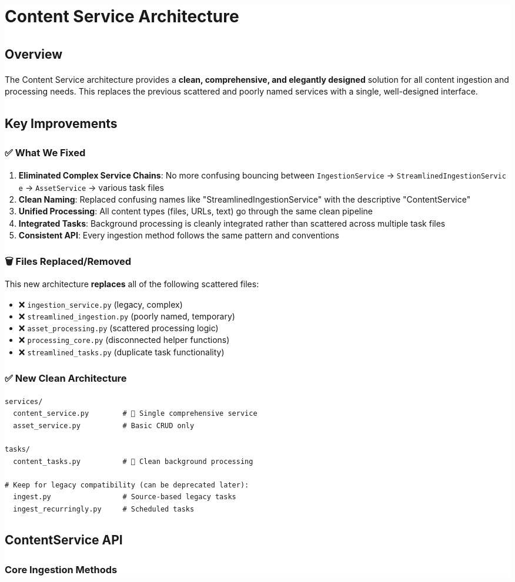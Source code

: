 # Content Service Architecture

## Overview

The Content Service architecture provides a **clean, comprehensive, and elegantly designed** solution for all content ingestion and processing needs. This replaces the previous scattered and poorly named services with a single, well-designed interface.

## Key Improvements

### ✅ What We Fixed

1. **Eliminated Complex Service Chains**: No more confusing bouncing between `IngestionService` → `StreamlinedIngestionService` → `AssetService` → various task files
2. **Clean Naming**: Replaced confusing names like "StreamlinedIngestionService" with the descriptive "ContentService"
3. **Unified Processing**: All content types (files, URLs, text) go through the same clean pipeline
4. **Integrated Tasks**: Background processing is cleanly integrated rather than scattered across multiple task files
5. **Consistent API**: Every ingestion method follows the same pattern and conventions

### 🗑️ Files Replaced/Removed

This new architecture **replaces** all of the following scattered files:
- ❌ `ingestion_service.py` (legacy, complex)
- ❌ `streamlined_ingestion.py` (poorly named, temporary)
- ❌ `asset_processing.py` (scattered processing logic)
- ❌ `processing_core.py` (disconnected helper functions)
- ❌ `streamlined_tasks.py` (duplicate task functionality)

### ✅ New Clean Architecture

```
services/
  content_service.py        # 🎯 Single comprehensive service
  asset_service.py          # Basic CRUD only
  
tasks/
  content_tasks.py          # 🎯 Clean background processing
  
# Keep for legacy compatibility (can be deprecated later):
  ingest.py                 # Source-based legacy tasks
  ingest_recurringly.py     # Scheduled tasks
```

## ContentService API

### Core Ingestion Methods
